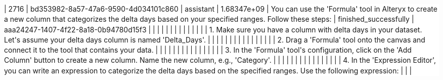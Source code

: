 | 2716 | bd353982-8a57-47a6-9590-4d034101c860 | assistant     |   1.68347e+09 | You can use the 'Formula' tool in Alteryx to create a new column that categorizes the delta days based on your specified ranges. Follow these steps:                                                                                                                                                                                                                                                                                                                          | finished_successfully | aaa24247-1407-4f22-8a18-0b94780d15f3 |
|      |                                      |               |               |                                                                                                                                                                                                                                                                                                                                                                                                                                                                               |                       |                                      |
|      |                                      |               |               | 1. Make sure you have a column with delta days in your dataset. Let's assume your delta days column is named 'Delta_Days'.                                                                                                                                                                                                                                                                                                                                                    |                       |                                      |
|      |                                      |               |               |                                                                                                                                                                                                                                                                                                                                                                                                                                                                               |                       |                                      |
|      |                                      |               |               | 2. Drag a 'Formula' tool onto the canvas and connect it to the tool that contains your data.                                                                                                                                                                                                                                                                                                                                                                                  |                       |                                      |
|      |                                      |               |               |                                                                                                                                                                                                                                                                                                                                                                                                                                                                               |                       |                                      |
|      |                                      |               |               | 3. In the 'Formula' tool's configuration, click on the 'Add Column' button to create a new column. Name the new column, e.g., 'Category'.                                                                                                                                                                                                                                                                                                                                     |                       |                                      |
|      |                                      |               |               |                                                                                                                                                                                                                                                                                                                                                                                                                                                                               |                       |                                      |
|      |                                      |               |               | 4. In the 'Expression Editor', you can write an expression to categorize the delta days based on the specified ranges. Use the following expression:                                                                                                                                                                                                                                                                                                                          |                       |                                      |